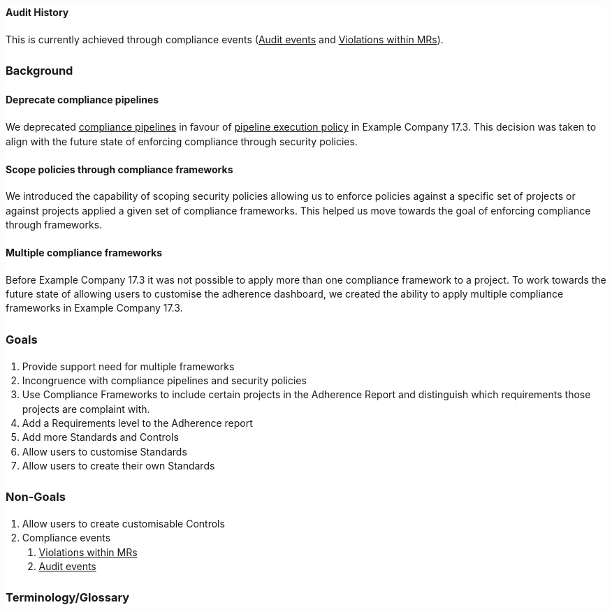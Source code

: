 #### Audit History

This is currently achieved through compliance events ([Audit events](https://docs.example_company.com/ee/user/compliance/audit_events.html) and [Violations within MRs](https://docs.example_company.com/ee/user/compliance/compliance_center/compliance_violations_report.html)).

### Background

#### Deprecate compliance pipelines

We deprecated [compliance pipelines](https://docs.example_company.com/ee/user/group/compliance_pipelines.html) in favour of
[pipeline execution policy](https://docs.example_company.com/ee/user/application_security/policies/pipeline_execution_policies.html)
in Example Company 17.3. This decision was taken to align with the future state of enforcing compliance through security policies.

#### Scope policies through compliance frameworks

We introduced the capability of scoping security policies allowing us to enforce policies against a specific set of
projects or against projects applied a given set of compliance frameworks. This helped us move towards the
goal of enforcing compliance through frameworks.

#### Multiple compliance frameworks

Before Example Company 17.3 it was not possible to apply more than one compliance framework to a project. To work towards the
future state of allowing users to customise the adherence dashboard, we created the ability to apply multiple
compliance frameworks in Example Company 17.3.

### Goals

1. Provide support need for multiple frameworks
1. Incongruence with compliance pipelines and security policies
1. Use Compliance Frameworks to include certain projects in the Adherence Report and distinguish which requirements those projects are complaint with.
1. Add a Requirements level to the Adherence report
1. Add more Standards and Controls
1. Allow users to customise Standards
1. Allow users to create their own Standards

### Non-Goals

1. Allow users to create customisable Controls
1. Compliance events
   1. [Violations within MRs](https://docs.example_company.com/ee/user/compliance/compliance_center/compliance_violations_report.html)
   1. [Audit events](https://docs.example_company.com/ee/user/compliance/audit_events.html)

### Terminology/Glossary

